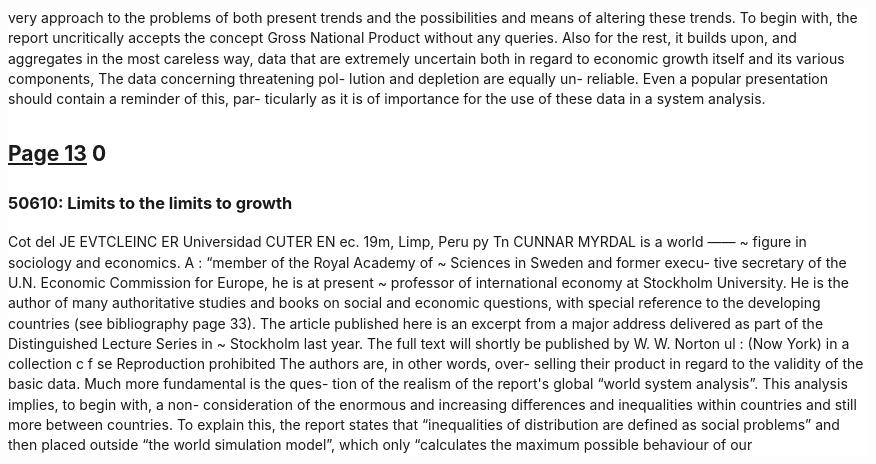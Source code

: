 very approach to the problems of both 
present trends and the possibilities 
and means of altering these trends. 
To begin with, the report uncritically 
accepts the concept Gross National 
Product without any queries. Also for 
the rest, it builds upon, and aggregates 
in the most careless way, data that 
are extremely uncertain both in regard 
to economic growth itself and its 
various components, 
The data concerning threatening pol- 
lution and depletion are equally un- 
reliable. Even a popular presentation 
should contain a reminder of this, par- 
ticularly as it is of importance for the 
use of these data in a system analysis.

## [Page 13](074879engo.pdf#page=13) 0

### 50610: Limits to the limits to growth

Cot del 
JE EVTCLEINC ER 
Universidad CUTER EN 
ec. 19m, Limp, Peru 
py Tn 
CUNNAR MYRDAL is a world —— 
~ figure in sociology and economics. A : 
“member of the Royal Academy of 
~ Sciences in Sweden and former execu- 
tive secretary of the U.N. Economic 
Commission for Europe, he is at present 
~ professor of international economy at 
Stockholm University. He is the author 
of many authoritative studies and books 
on social and economic questions, with 
special reference to the developing 
countries (see bibliography page 33). 
The article published here is an excerpt 
from a major address delivered as part 
of the Distinguished Lecture Series in 
~ Stockholm last year. The full text will 
shortly be published by W. W. Norton ul 
: (Now York) in a collection c f se 
Reproduction prohibited 
The authors are, in other words, over- 
selling their product in regard to the 
validity of the basic data. 
Much more fundamental is the ques- 
tion of the realism of the report's 
global “world system analysis”. This 
analysis implies, to begin with, a non- 
consideration of the enormous and 
increasing differences and inequalities 
within countries and still more between 
countries. 
To explain this, the report states 
that “inequalities of distribution are 
defined as social problems” and then 
placed outside “the world simulation 
model”, which only “calculates the 
maximum possible behaviour of our 